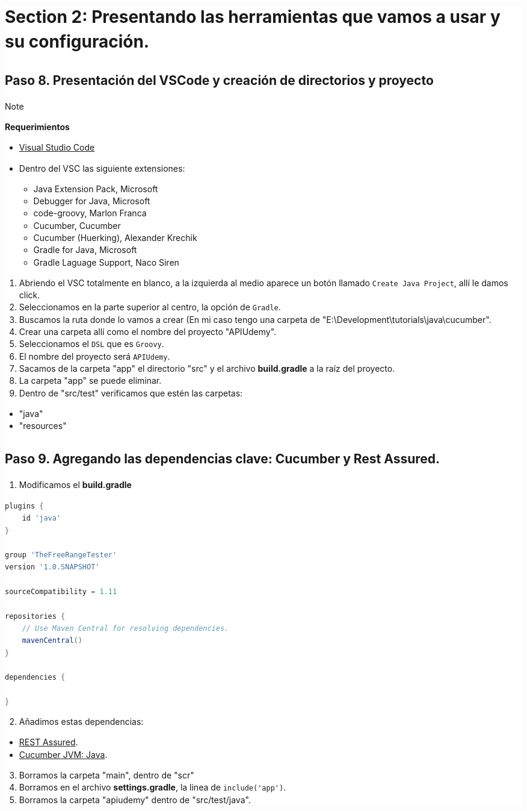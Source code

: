 # Section 2: Presentando las herramientas que vamos a usar y su configuración.
## Paso 8. Presentación del VSCode y creación de directorios y proyecto
>[!NOTE]  
>**Requerimientos**
>* [Visual Studio Code](https://code.visualstudio.com/download) 
>* Dentro del VSC las siguiente extensiones:
>
>   * Java Extension Pack, Microsoft
>   * Debugger for Java, Microsoft
>   * code-groovy, Marlon Franca
>   * Cucumber, Cucumber 
>   * Cucumber (Huerking), Alexander Krechik
>   * Gradle for Java, Microsoft
>   * Gradle Laguage Support, Naco Siren

1. Abriendo el VSC totalmente en blanco, a la izquierda al medio
 aparece un botón llamado `Create Java Project`, allí le damos
  click.
2. Seleccionamos en la parte superior al centro, la opción de `Gradle`.
3. Buscamos la ruta donde lo vamos a crear (En mi caso tengo una carpeta 
de "E:\Development\tutorials\java\cucumber\".
4. Crear una carpeta allí como el nombre del proyecto "APIUdemy".
5. Seleccionamos el `DSL` que es `Groovy`.
6. El nombre del proyecto será `APIUdemy`.
7. Sacamos de la carpeta "app" el directorio "src" y el archivo
 **build.gradle** a la raíz del proyecto.
8. La carpeta "app" se puede eliminar. 
9. Dentro de "src/test" verificamos que estén las carpetas:
* "java"
* "resources"
## Paso 9. Agregando las dependencias clave: Cucumber y Rest Assured.
1. Modificamos el **build.gradle**
```gradle
plugins {
    id 'java'
}

group 'TheFreeRangeTester'
version '1.0.SNAPSHOT'

sourceCompatibility = 1.11

repositories {
    // Use Maven Central for resolving dependencies.
    mavenCentral()
}

dependencies {

}
```
2. Añadimos estas dependencias:
* [REST Assured](https://mvnrepository.com/artifact/io.rest-assured/rest-assured).
* [Cucumber JVM: Java](https://mvnrepository.com/artifact/io.cucumber/cucumber-java).
3. Borramos la carpeta "main", dentro de "scr"
4. Borramos en el archivo **settings.gradle**, la linea de
`include('app')`.
5. Borramos la carpeta "apiudemy" dentro de "src/test/java".